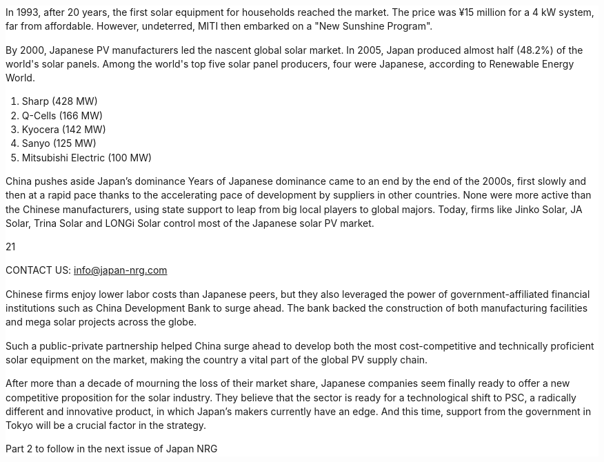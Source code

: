 In 1993, after 20 years, the first solar equipment for households reached the market.
The price was ¥15 million for a 4 kW system, far from affordable. However,
undeterred, MITI then embarked on a "New Sunshine Program".

By 2000, Japanese PV manufacturers led the nascent global solar market. In 2005,
Japan produced almost half (48.2%) of the world's solar panels. Among the world's
top five solar panel producers, four were Japanese, according to Renewable Energy
World.

1. Sharp (428 MW)
2. Q-Cells (166 MW)
3. Kyocera (142 MW)
4. Sanyo (125 MW)
5. Mitsubishi Electric (100 MW)


China pushes aside Japan’s dominance
Years of Japanese dominance came to an end by the end of the 2000s, first slowly
and then at a rapid pace thanks to the accelerating pace of development by suppliers
in other countries. None were more active than the Chinese manufacturers, using
state support to leap from big local players to global majors. Today, firms like Jinko
Solar, JA Solar, Trina Solar and LONGi Solar control most of the Japanese solar PV
market.

21


CONTACT  US: info@japan-nrg.com

Chinese firms enjoy lower labor costs than Japanese peers, but they also leveraged
the power of government-affiliated financial institutions such as China Development
Bank to surge ahead. The bank backed the construction of both manufacturing
facilities and mega solar projects across the globe.

Such a public-private partnership helped China surge ahead to develop both the most
cost-competitive and technically proficient solar equipment on the market, making the
country a vital part of the global PV supply chain.

After more than a decade of mourning the loss of their market share, Japanese
companies seem finally ready to offer a new competitive proposition for the solar
industry. They believe that the sector is ready for a technological shift to PSC, a
radically different and innovative product, in which Japan’s makers currently have an
edge. And this time, support from the government in Tokyo will be a crucial factor in
the strategy.

Part 2 to follow in the next issue of Japan NRG

















